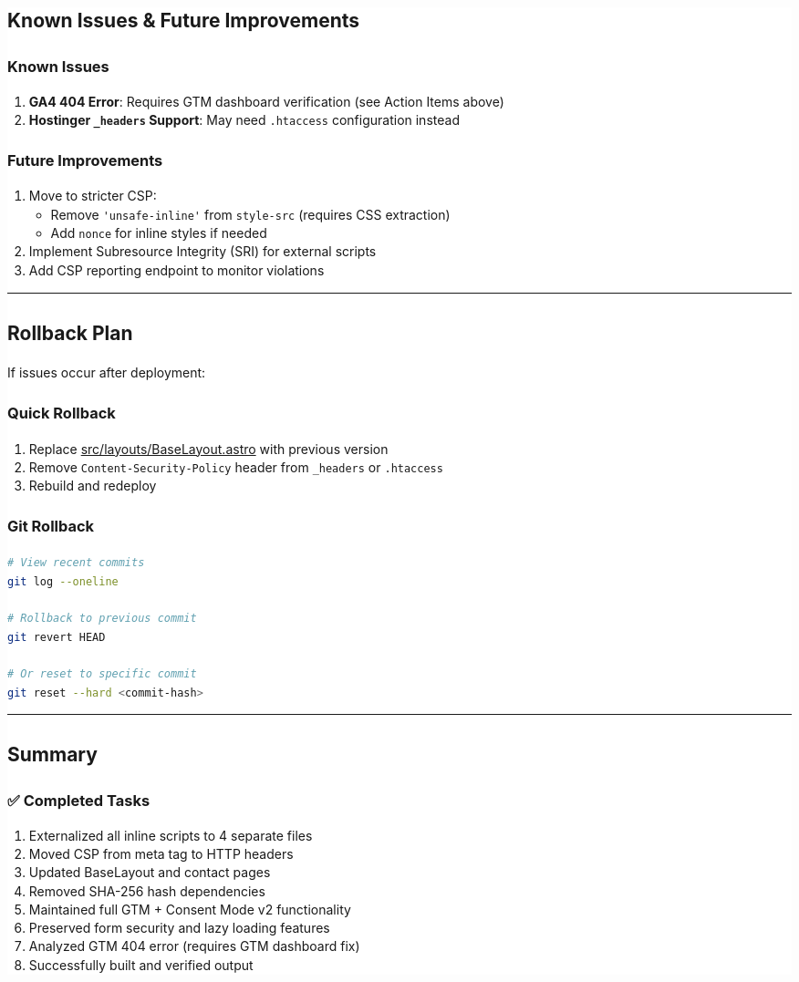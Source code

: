 
## Known Issues & Future Improvements

### Known Issues
1. **GA4 404 Error**: Requires GTM dashboard verification (see Action Items above)
2. **Hostinger `_headers` Support**: May need `.htaccess` configuration instead

### Future Improvements
1. Move to stricter CSP:
   - Remove `'unsafe-inline'` from `style-src` (requires CSS extraction)
   - Add `nonce` for inline styles if needed
2. Implement Subresource Integrity (SRI) for external scripts
3. Add CSP reporting endpoint to monitor violations

---

## Rollback Plan

If issues occur after deployment:

### Quick Rollback
1. Replace [src/layouts/BaseLayout.astro](src/layouts/BaseLayout.astro) with previous version
2. Remove `Content-Security-Policy` header from `_headers` or `.htaccess`
3. Rebuild and redeploy

### Git Rollback
```bash
# View recent commits
git log --oneline

# Rollback to previous commit
git revert HEAD

# Or reset to specific commit
git reset --hard <commit-hash>
```

---

## Summary

### ✅ Completed Tasks
1. Externalized all inline scripts to 4 separate files
2. Moved CSP from meta tag to HTTP headers
3. Updated BaseLayout and contact pages
4. Removed SHA-256 hash dependencies
5. Maintained full GTM + Consent Mode v2 functionality
6. Preserved form security and lazy loading features
7. Analyzed GTM 404 error (requires GTM dashboard fix)
8. Successfully built and verified output
